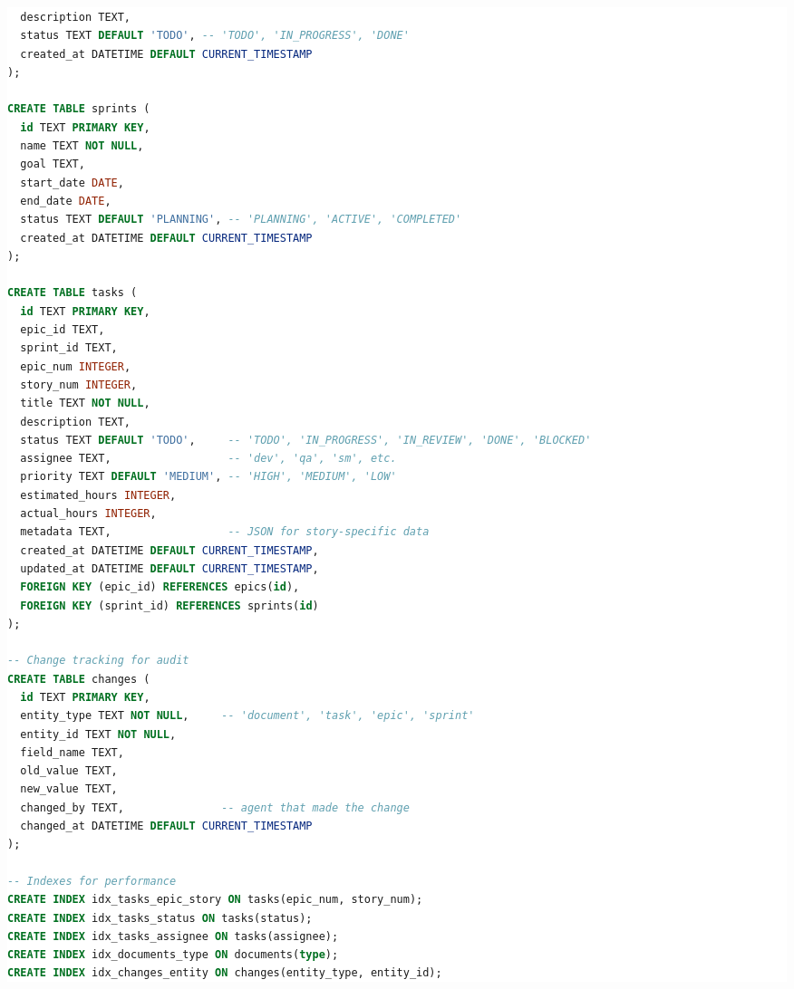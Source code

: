 ```sql
  description TEXT,
  status TEXT DEFAULT 'TODO', -- 'TODO', 'IN_PROGRESS', 'DONE'
  created_at DATETIME DEFAULT CURRENT_TIMESTAMP
);

CREATE TABLE sprints (
  id TEXT PRIMARY KEY,
  name TEXT NOT NULL,
  goal TEXT,
  start_date DATE,
  end_date DATE,
  status TEXT DEFAULT 'PLANNING', -- 'PLANNING', 'ACTIVE', 'COMPLETED'
  created_at DATETIME DEFAULT CURRENT_TIMESTAMP
);

CREATE TABLE tasks (
  id TEXT PRIMARY KEY,
  epic_id TEXT,
  sprint_id TEXT,
  epic_num INTEGER,
  story_num INTEGER,
  title TEXT NOT NULL,
  description TEXT,
  status TEXT DEFAULT 'TODO',     -- 'TODO', 'IN_PROGRESS', 'IN_REVIEW', 'DONE', 'BLOCKED'
  assignee TEXT,                  -- 'dev', 'qa', 'sm', etc.
  priority TEXT DEFAULT 'MEDIUM', -- 'HIGH', 'MEDIUM', 'LOW'
  estimated_hours INTEGER,
  actual_hours INTEGER,
  metadata TEXT,                  -- JSON for story-specific data
  created_at DATETIME DEFAULT CURRENT_TIMESTAMP,
  updated_at DATETIME DEFAULT CURRENT_TIMESTAMP,
  FOREIGN KEY (epic_id) REFERENCES epics(id),
  FOREIGN KEY (sprint_id) REFERENCES sprints(id)
);

-- Change tracking for audit
CREATE TABLE changes (
  id TEXT PRIMARY KEY,
  entity_type TEXT NOT NULL,     -- 'document', 'task', 'epic', 'sprint'
  entity_id TEXT NOT NULL,
  field_name TEXT,
  old_value TEXT,
  new_value TEXT,
  changed_by TEXT,               -- agent that made the change
  changed_at DATETIME DEFAULT CURRENT_TIMESTAMP
);

-- Indexes for performance
CREATE INDEX idx_tasks_epic_story ON tasks(epic_num, story_num);
CREATE INDEX idx_tasks_status ON tasks(status);
CREATE INDEX idx_tasks_assignee ON tasks(assignee);
CREATE INDEX idx_documents_type ON documents(type);
CREATE INDEX idx_changes_entity ON changes(entity_type, entity_id);
```

